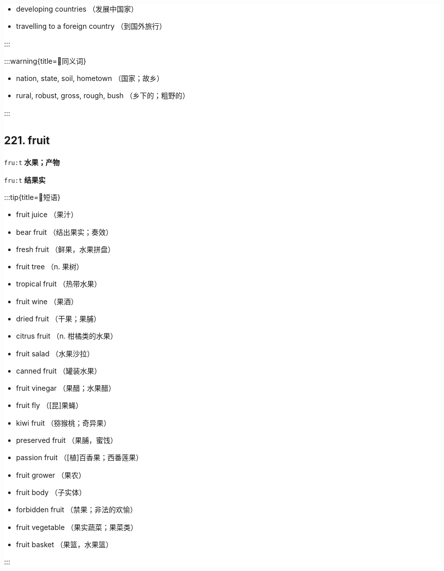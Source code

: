- developing countries （发展中国家）

- travelling to a foreign country （到国外旅行）

:::

:::warning{title=🤔同义词}

- nation, state, soil, hometown （国家；故乡）

- rural, robust, gross, rough, bush （乡下的；粗野的）

:::


## 221. fruit

`fru:t`  **水果；产物**

`fru:t`  **结果实**

:::tip{title=🤩短语}

- fruit juice （果汁）

- bear fruit （结出果实；奏效）

- fresh fruit （鲜果，水果拼盘）

- fruit tree （n. 果树）

- tropical fruit （热带水果）

- fruit wine （果酒）

- dried fruit （干果；果脯）

- citrus fruit （n. 柑橘类的水果）

- fruit salad （水果沙拉）

- canned fruit （罐装水果）

- fruit vinegar （果醋；水果醋）

- fruit fly （[昆]果蝇）

- kiwi fruit （猕猴桃；奇异果）

- preserved fruit （果脯，蜜饯）

- passion fruit （[植]百香果；西番莲果）

- fruit grower （果农）

- fruit body （子实体）

- forbidden fruit （禁果；非法的欢愉）

- fruit vegetable （果实蔬菜；果菜类）

- fruit basket （果篮，水果篮）

:::
